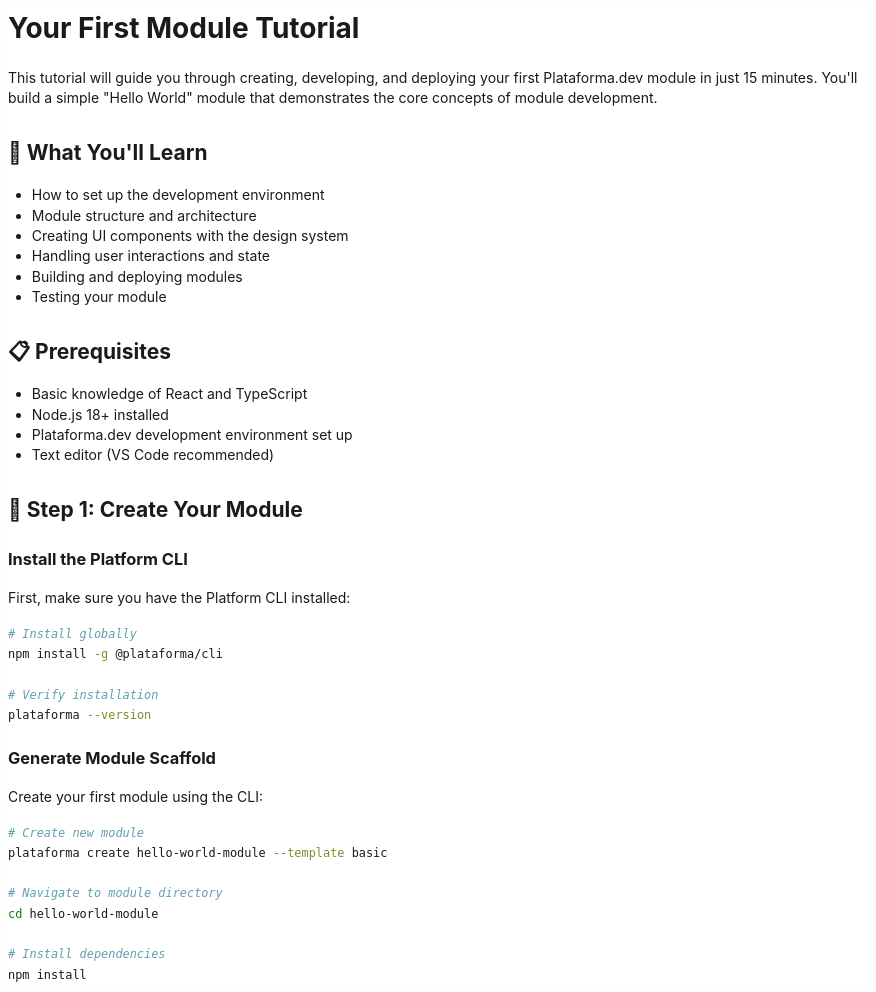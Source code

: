 # Your First Module Tutorial

This tutorial will guide you through creating, developing, and deploying your first Plataforma.dev module in just 15 minutes. You'll build a simple "Hello World" module that demonstrates the core concepts of module development.

## 🎯 What You'll Learn

- How to set up the development environment
- Module structure and architecture
- Creating UI components with the design system
- Handling user interactions and state
- Building and deploying modules
- Testing your module

## 📋 Prerequisites

- Basic knowledge of React and TypeScript
- Node.js 18+ installed
- Plataforma.dev development environment set up
- Text editor (VS Code recommended)

## 🚀 Step 1: Create Your Module

### Install the Platform CLI

First, make sure you have the Platform CLI installed:

```bash
# Install globally
npm install -g @plataforma/cli

# Verify installation
plataforma --version
```

### Generate Module Scaffold

Create your first module using the CLI:

```bash
# Create new module
plataforma create hello-world-module --template basic

# Navigate to module directory
cd hello-world-module

# Install dependencies
npm install
```
